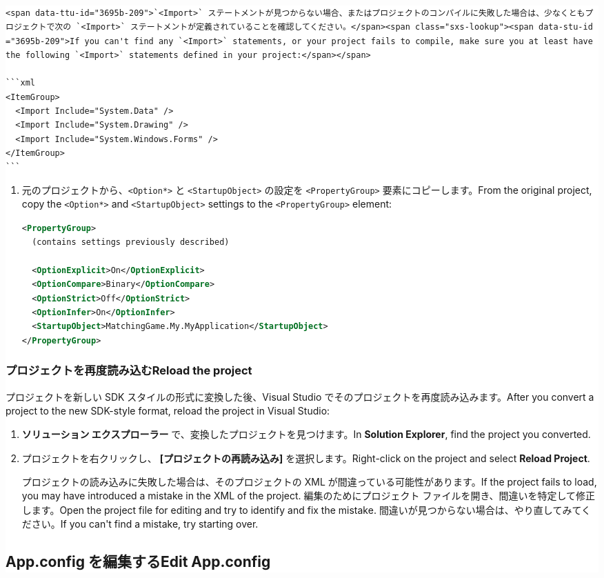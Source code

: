     <span data-ttu-id="3695b-209">`<Import>` ステートメントが見つからない場合、またはプロジェクトのコンパイルに失敗した場合は、少なくともプロジェクトで次の `<Import>` ステートメントが定義されていることを確認してください。</span><span class="sxs-lookup"><span data-stu-id="3695b-209">If you can't find any `<Import>` statements, or your project fails to compile, make sure you at least have the following `<Import>` statements defined in your project:</span></span>

    ```xml
    <ItemGroup>
      <Import Include="System.Data" />
      <Import Include="System.Drawing" />
      <Import Include="System.Windows.Forms" />
    </ItemGroup>
    ```

01. <span data-ttu-id="3695b-210">元のプロジェクトから、`<Option*>` と `<StartupObject>` の設定を `<PropertyGroup>` 要素にコピーします。</span><span class="sxs-lookup"><span data-stu-id="3695b-210">From the original project, copy the `<Option*>` and `<StartupObject>` settings to the `<PropertyGroup>` element:</span></span>

    ```xml
    <PropertyGroup>
      (contains settings previously described)

      <OptionExplicit>On</OptionExplicit>
      <OptionCompare>Binary</OptionCompare>
      <OptionStrict>Off</OptionStrict>
      <OptionInfer>On</OptionInfer>
      <StartupObject>MatchingGame.My.MyApplication</StartupObject>
    </PropertyGroup>
    ```

### <a name="reload-the-project"></a><span data-ttu-id="3695b-211">プロジェクトを再度読み込む</span><span class="sxs-lookup"><span data-stu-id="3695b-211">Reload the project</span></span>

<span data-ttu-id="3695b-212">プロジェクトを新しい SDK スタイルの形式に変換した後、Visual Studio でそのプロジェクトを再度読み込みます。</span><span class="sxs-lookup"><span data-stu-id="3695b-212">After you convert a project to the new SDK-style format, reload the project in Visual Studio:</span></span>

01. <span data-ttu-id="3695b-213">**ソリューション エクスプローラー** で、変換したプロジェクトを見つけます。</span><span class="sxs-lookup"><span data-stu-id="3695b-213">In **Solution Explorer**, find the project you converted.</span></span>
01. <span data-ttu-id="3695b-214">プロジェクトを右クリックし、 **[プロジェクトの再読み込み]** を選択します。</span><span class="sxs-lookup"><span data-stu-id="3695b-214">Right-click on the project and select **Reload Project**.</span></span>

    <span data-ttu-id="3695b-215">プロジェクトの読み込みに失敗した場合は、そのプロジェクトの XML が間違っている可能性があります。</span><span class="sxs-lookup"><span data-stu-id="3695b-215">If the project fails to load, you may have introduced a mistake in the XML of the project.</span></span> <span data-ttu-id="3695b-216">編集のためにプロジェクト ファイルを開き、間違いを特定して修正します。</span><span class="sxs-lookup"><span data-stu-id="3695b-216">Open the project file for editing and try to identify and fix the mistake.</span></span> <span data-ttu-id="3695b-217">間違いが見つからない場合は、やり直してみてください。</span><span class="sxs-lookup"><span data-stu-id="3695b-217">If you can't find a mistake, try starting over.</span></span>

## <a name="edit-appconfig"></a><span data-ttu-id="3695b-218">App.config を編集する</span><span class="sxs-lookup"><span data-stu-id="3695b-218">Edit App.config</span></span>


[compat-pack]: /dotnet/core/porting/windows-compat-pack